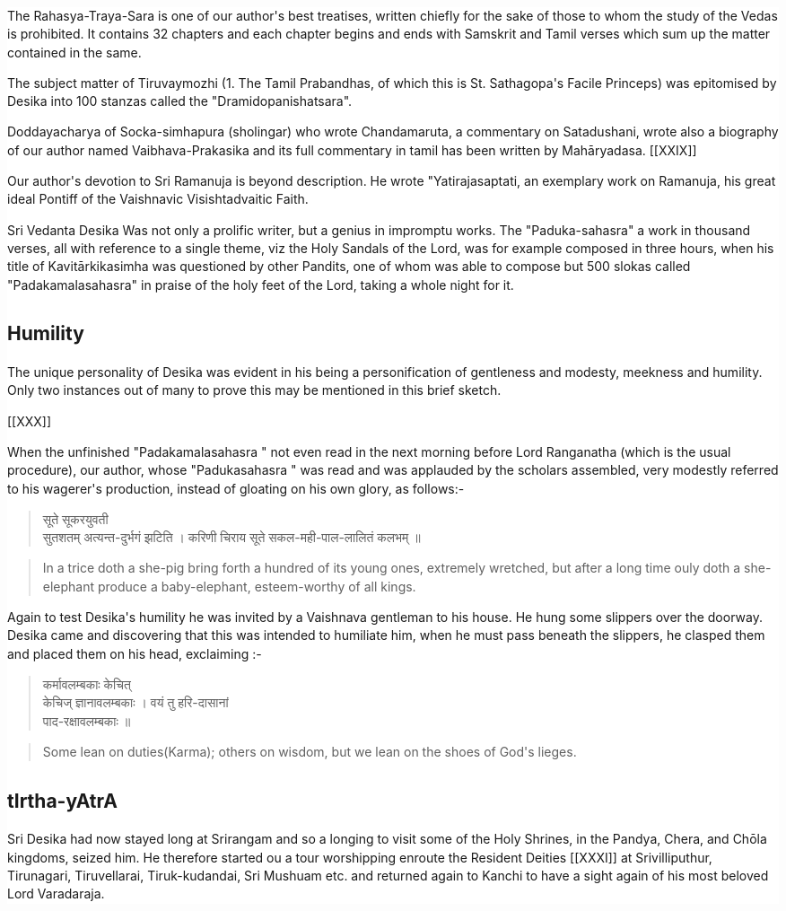 The Rahasya-Traya-Sara is one of our author's best treatises, written chiefly for the sake of those to whom the study of the Vedas is prohibited. It contains 32 chapters and each chapter begins and ends with Samskrit and Tamil verses which sum up the matter contained in the same. 

The subject matter of Tiruvaymozhi (1. The Tamil Prabandhas, of which this is St. Sathagopa's Facile Princeps) was epitomised by Desika into 100 stanzas called the "Dramidopanishatsara". 

Doddayacharya of Socka-simhapura (sholingar) who wrote Chandamaruta, a commentary on Satadushani, wrote also a biography of our author named Vaibhava-Prakasika and its full commentary in tamil has been written by Mahāryadasa. [[XXIX]] 


Our author's devotion to Sri Ramanuja is beyond description. He wrote "Yatirajasaptati, an exemplary work on Ramanuja, his great ideal Pontiff of the Vaishnavic Visishtadvaitic Faith. 


Sri Vedanta Desika Was not only a prolific writer, but a genius in impromptu works. The "Paduka-sahasra" a work in thousand verses, all with reference to a single theme, viz the Holy Sandals of the Lord, was for example composed in three hours, when his title of Kavitārkikasimha was questioned by other Pandits, one of whom was able to compose but 500 slokas called "Padakamalasahasra" in praise of the holy feet of the Lord, taking a whole night for it. 

## Humility
The unique personality of Desika was evident in his being a personification of gentleness and modesty, meekness and humility. Only two instances out of many to prove this may be mentioned in this brief sketch. 

[[XXX]]

When the unfinished "Padakamalasahasra " not even read in the next morning before Lord Ranganatha (which is the usual procedure), our author, whose "Padukasahasra " was read and was applauded by the scholars assembled, very modestly referred to his wagerer's production, instead of gloating on his own glory, as follows:- 

> सूते सूकरयुवती  
सुतशतम् अत्यन्त-दुर्भगं झटिति । 
करिणी चिराय सूते 
सकल-मही-पाल-लालितं कलभम् ॥ 

> In a trice doth a she-pig bring forth a hundred of its young ones, extremely wretched, but after a long time ouly doth a she-elephant produce a baby-elephant, esteem-worthy of all kings. 


Again to test Desika's humility he was invited by a Vaishnava gentleman to his house. He hung some slippers over the doorway. Desika came and discovering that this was intended to humiliate him, when he must pass beneath the slippers, he clasped them and placed them on his head, exclaiming :- 

> कर्मावलम्बकाः केचित्  
केचिज् ज्ञानावलम्बकाः । 
वयं तु हरि-दासानां  
पाद-रक्षावलम्बकाः ॥ 

> Some lean on duties(Karma); others on wisdom, but we lean on the shoes of God's lieges. 

## tIrtha-yAtrA
Sri Desika had now stayed long at Srirangam and so a longing to visit some of the Holy Shrines, in the Pandya, Chera, and Chōla kingdoms, seized him. He therefore started ou a tour worshipping enroute the Resident Deities [[XXXI]] at Srivilliputhur, Tirunagari, Tiruvellarai, Tiruk-kudandai, Sri Mushuam etc. and returned again to Kanchi to have a sight again of his most beloved Lord Varadaraja. 
